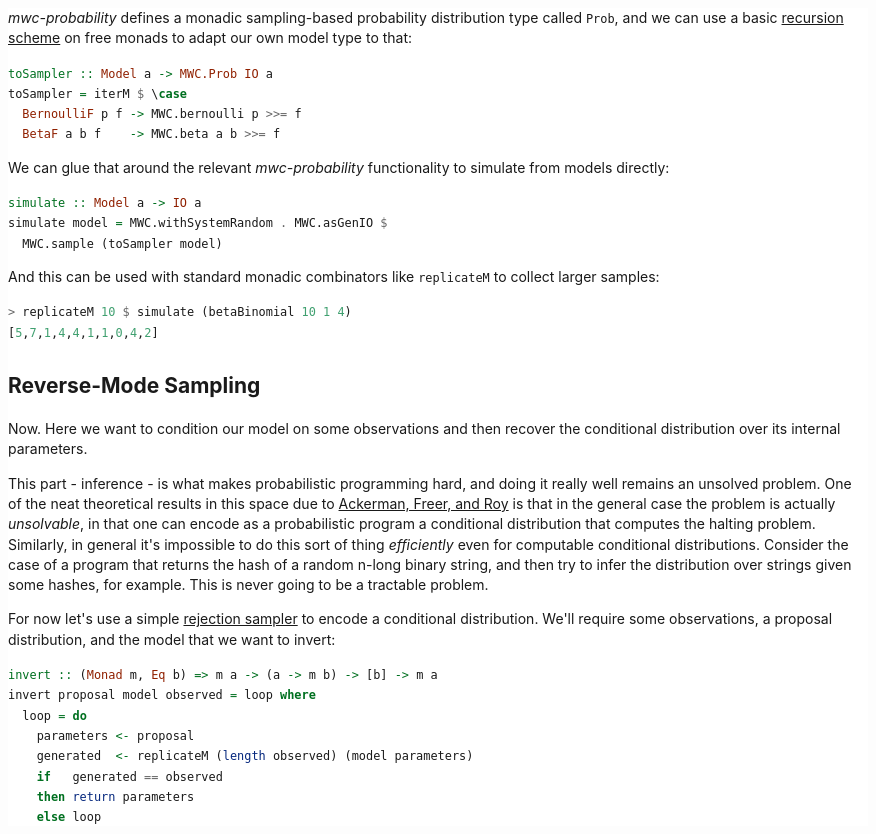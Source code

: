*mwc-probability* defines a monadic sampling-based probability distribution
type called `Prob`, and we can use a basic [recursion scheme][resc] on free
monads to adapt our own model type to that:

``` haskell
toSampler :: Model a -> MWC.Prob IO a
toSampler = iterM $ \case
  BernoulliF p f -> MWC.bernoulli p >>= f
  BetaF a b f    -> MWC.beta a b >>= f
```

We can glue that around the relevant *mwc-probability* functionality to
simulate from models directly:

``` haskell
simulate :: Model a -> IO a
simulate model = MWC.withSystemRandom . MWC.asGenIO $
  MWC.sample (toSampler model)
```

And this can be used with standard monadic combinators like `replicateM` to
collect larger samples:

``` haskell
> replicateM 10 $ simulate (betaBinomial 10 1 4)
[5,7,1,4,4,1,1,0,4,2]
```

## Reverse-Mode Sampling

Now.  Here we want to condition our model on some observations and then recover
the conditional distribution over its internal parameters.

This part - inference - is what makes probabilistic programming hard, and doing
it really well remains an unsolved problem.  One of the neat theoretical
results in this space due to [Ackerman, Freer, and Roy][afro] is that in the
general case the problem is actually *unsolvable*, in that one can encode as a
probabilistic program a conditional distribution that computes the halting
problem.  Similarly, in general it's impossible to do this sort of thing
*efficiently* even for computable conditional distributions.  Consider the case
of a program that returns the hash of a random n-long binary string, and then
try to infer the distribution over strings given some hashes, for example.
This is never going to be a tractable problem.

For now let's use a simple [rejection sampler][rejs] to encode a conditional
distribution.  We'll require some observations, a proposal distribution, and
the model that we want to invert:

``` haskell
invert :: (Monad m, Eq b) => m a -> (a -> m b) -> [b] -> m a
invert proposal model observed = loop where
  loop = do
    parameters <- proposal
    generated  <- replicateM (length observed) (model parameters)
    if   generated == observed
    then return parameters
    else loop
```


[zink]: http://www.zinkov.com/posts/2015-08-25-building-a-probabilisitic-interpreter/
[droy]: https://www.youtube.com/watch?v=TFXcVlKqPlM
[mwcp]: https://hackage.haskell.org/package/mwc-probability
[diri]: https://en.wikipedia.org/wiki/Dirichlet_distribution
[cate]: https://en.wikipedia.org/wiki/Categorical_distribution
[rejs]: https://en.wikipedia.org/wiki/Rejection_sampling
[afro]: https://arxiv.org/abs/1005.3014
[turt]: https://medium.com/@jaredtobin/a-tour-of-some-useful-recursive-types-8fa8e423b5b9#.j4z9r7vzd
[park]: https://www.cs.cmu.edu/~fp/papers/toplas08.pdf
[exch]: https://en.wikipedia.org/wiki/Exchangeable_random_variables
[gist]: https://gist.github.com/jtobin/95573e26843cf5fa0295360d3b33d3f1
[resc]: https://medium.com/@jaredtobin/practical-recursion-schemes-c10648ec1c29#.cxi40ue4i
[indp]: https://medium.com/@jaredtobin/encoding-statistical-independence-statically-ec6a714cf24a#.l9odf3a3k
[mcmc]: https://medium.com/@jaredtobin/markov-chains-a-la-carte-3fc40df45592#.ckss58vd4
[medi]: https://medium.com/@jaredtobin/a-simple-embedded-probabilistic-programming-language-17bdaa08ed99#.dl2lt6cre